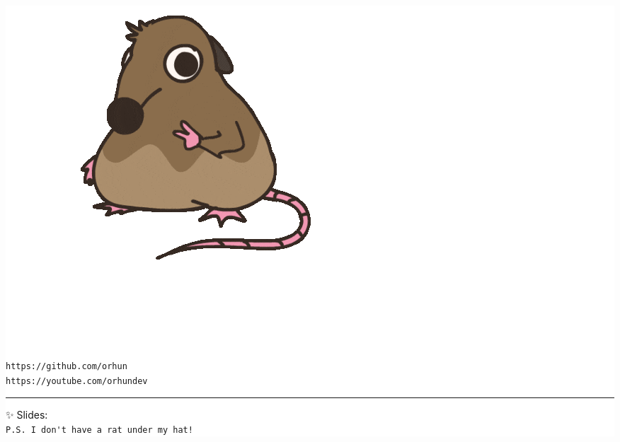 ![](assets/rat-ending.gif)

`https://github.com/orhun`  
`https://youtube.com/orhundev`

---

✨ Slides: [](https://github.com/orhun/rust-uis-to-the-terminal)  
`P.S. I don't have a rat under my hat!`
